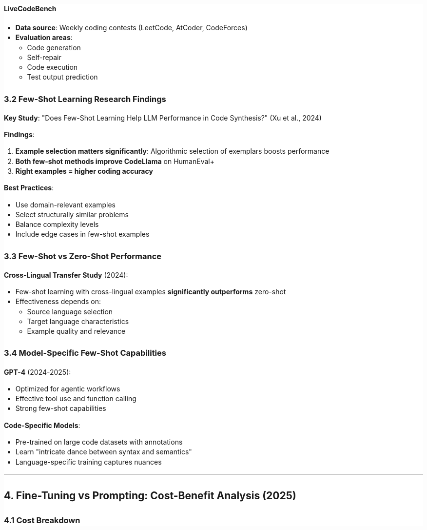 #### LiveCodeBench
- **Data source**: Weekly coding contests (LeetCode, AtCoder, CodeForces)
- **Evaluation areas**:
  - Code generation
  - Self-repair
  - Code execution
  - Test output prediction

### 3.2 Few-Shot Learning Research Findings

**Key Study**: "Does Few-Shot Learning Help LLM Performance in Code Synthesis?" (Xu et al., 2024)

**Findings**:
1. **Example selection matters significantly**: Algorithmic selection of exemplars boosts performance
2. **Both few-shot methods improve CodeLlama** on HumanEval+
3. **Right examples = higher coding accuracy**

**Best Practices**:
- Use domain-relevant examples
- Select structurally similar problems
- Balance complexity levels
- Include edge cases in few-shot examples

### 3.3 Few-Shot vs Zero-Shot Performance

**Cross-Lingual Transfer Study** (2024):
- Few-shot learning with cross-lingual examples **significantly outperforms** zero-shot
- Effectiveness depends on:
  - Source language selection
  - Target language characteristics
  - Example quality and relevance

### 3.4 Model-Specific Few-Shot Capabilities

**GPT-4** (2024-2025):
- Optimized for agentic workflows
- Effective tool use and function calling
- Strong few-shot capabilities

**Code-Specific Models**:
- Pre-trained on large code datasets with annotations
- Learn "intricate dance between syntax and semantics"
- Language-specific training captures nuances

---

## 4. Fine-Tuning vs Prompting: Cost-Benefit Analysis (2025)

### 4.1 Cost Breakdown
